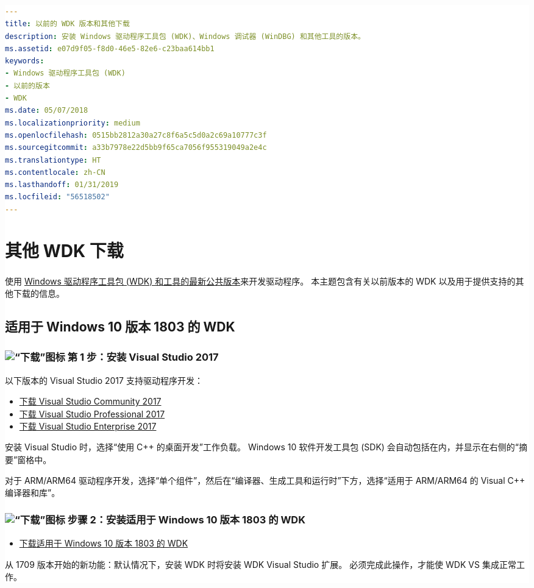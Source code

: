 ```yaml
---
title: 以前的 WDK 版本和其他下载
description: 安装 Windows 驱动程序工具包 (WDK)、Windows 调试器 (WinDBG) 和其他工具的版本。
ms.assetid: e07d9f05-f8d0-46e5-82e6-c23baa614bb1
keywords:
- Windows 驱动程序工具包 (WDK)
- 以前的版本
- WDK
ms.date: 05/07/2018
ms.localizationpriority: medium
ms.openlocfilehash: 0515bb2812a30a27c8f6a5c5d0a2c69a10777c3f
ms.sourcegitcommit: a33b7978e22d5bb9f65ca7056f955319049a2e4c
ms.translationtype: HT
ms.contentlocale: zh-CN
ms.lasthandoff: 01/31/2019
ms.locfileid: "56518502"
---
```

# <a name="other-wdk-downloads"></a>其他 WDK 下载

使用 [Windows 驱动程序工具包 (WDK) 和工具的最新公共版本](download-the-wdk.md)来开发驱动程序。 本主题包含有关以前版本的 WDK 以及用于提供支持的其他下载的信息。


## <a name="wdk-for-windows-10-version-1803"></a>适用于 Windows 10 版本 1803 的 WDK

### <a name="download-iconimagesdownload-installpng-step-1-install-visual-studio-2017"></a>![“下载”图标](images/download-install.png) 第 1 步：安装 Visual Studio 2017 
以下版本的 Visual Studio 2017 支持驱动程序开发： 

* [下载 Visual Studio Community 2017](https://www.visualstudio.com/thank-you-downloading-visual-studio/?sku=Community&rel=15)
* [下载 Visual Studio Professional 2017](https://www.visualstudio.com/thank-you-downloading-visual-studio/?sku=Professional&rel=15) 
* [下载 Visual Studio Enterprise 2017](https://www.visualstudio.com/thank-you-downloading-visual-studio/?sku=Enterprise&rel=15)

安装 Visual Studio 时，选择“使用 C++ 的桌面开发”工作负载。 Windows 10 软件开发工具包 (SDK) 会自动包括在内，并显示在右侧的“摘要”窗格中。 

对于 ARM/ARM64 驱动程序开发，选择“单个组件”，然后在“编译器、生成工具和运行时”下方，选择“适用于 ARM/ARM64 的 Visual C++ 编译器和库”。


### <a name="download-iconimagesdownload-installpng-step-2-install-wdk-for-windows-10-version-1803"></a>![“下载”图标](images/download-install.png) 步骤 2：安装适用于 Windows 10 版本 1803 的 WDK

* [下载适用于 Windows 10 版本 1803 的 WDK](https://go.microsoft.com/fwlink/?linkid=873060) 

从 1709 版本开始的新功能：默认情况下，安装 WDK 时将安装 WDK Visual Studio 扩展。 必须完成此操作，才能使 WDK VS 集成正常工作。 
